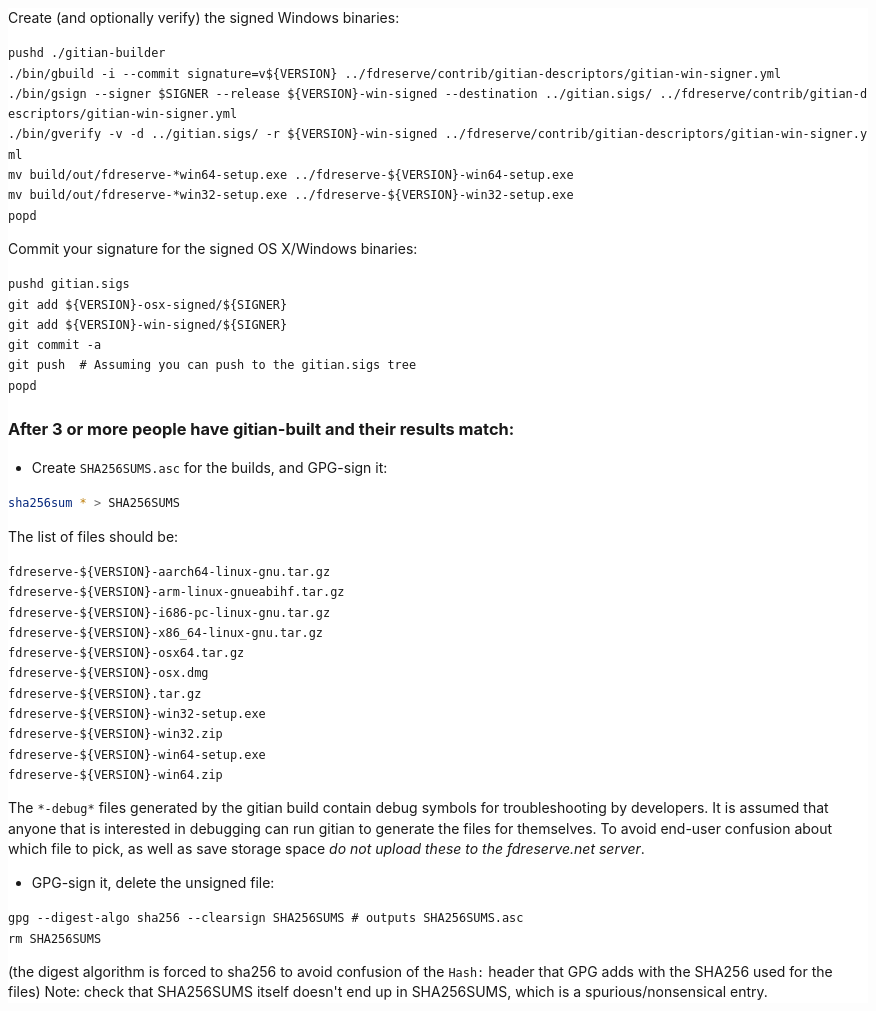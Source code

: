 Create (and optionally verify) the signed Windows binaries:

    pushd ./gitian-builder
    ./bin/gbuild -i --commit signature=v${VERSION} ../fdreserve/contrib/gitian-descriptors/gitian-win-signer.yml
    ./bin/gsign --signer $SIGNER --release ${VERSION}-win-signed --destination ../gitian.sigs/ ../fdreserve/contrib/gitian-descriptors/gitian-win-signer.yml
    ./bin/gverify -v -d ../gitian.sigs/ -r ${VERSION}-win-signed ../fdreserve/contrib/gitian-descriptors/gitian-win-signer.yml
    mv build/out/fdreserve-*win64-setup.exe ../fdreserve-${VERSION}-win64-setup.exe
    mv build/out/fdreserve-*win32-setup.exe ../fdreserve-${VERSION}-win32-setup.exe
    popd

Commit your signature for the signed OS X/Windows binaries:

    pushd gitian.sigs
    git add ${VERSION}-osx-signed/${SIGNER}
    git add ${VERSION}-win-signed/${SIGNER}
    git commit -a
    git push  # Assuming you can push to the gitian.sigs tree
    popd

### After 3 or more people have gitian-built and their results match:

- Create `SHA256SUMS.asc` for the builds, and GPG-sign it:

```bash
sha256sum * > SHA256SUMS
```

The list of files should be:
```
fdreserve-${VERSION}-aarch64-linux-gnu.tar.gz
fdreserve-${VERSION}-arm-linux-gnueabihf.tar.gz
fdreserve-${VERSION}-i686-pc-linux-gnu.tar.gz
fdreserve-${VERSION}-x86_64-linux-gnu.tar.gz
fdreserve-${VERSION}-osx64.tar.gz
fdreserve-${VERSION}-osx.dmg
fdreserve-${VERSION}.tar.gz
fdreserve-${VERSION}-win32-setup.exe
fdreserve-${VERSION}-win32.zip
fdreserve-${VERSION}-win64-setup.exe
fdreserve-${VERSION}-win64.zip
```
The `*-debug*` files generated by the gitian build contain debug symbols
for troubleshooting by developers. It is assumed that anyone that is interested
in debugging can run gitian to generate the files for themselves. To avoid
end-user confusion about which file to pick, as well as save storage
space *do not upload these to the fdreserve.net server*.

- GPG-sign it, delete the unsigned file:
```
gpg --digest-algo sha256 --clearsign SHA256SUMS # outputs SHA256SUMS.asc
rm SHA256SUMS
```
(the digest algorithm is forced to sha256 to avoid confusion of the `Hash:` header that GPG adds with the SHA256 used for the files)
Note: check that SHA256SUMS itself doesn't end up in SHA256SUMS, which is a spurious/nonsensical entry.
